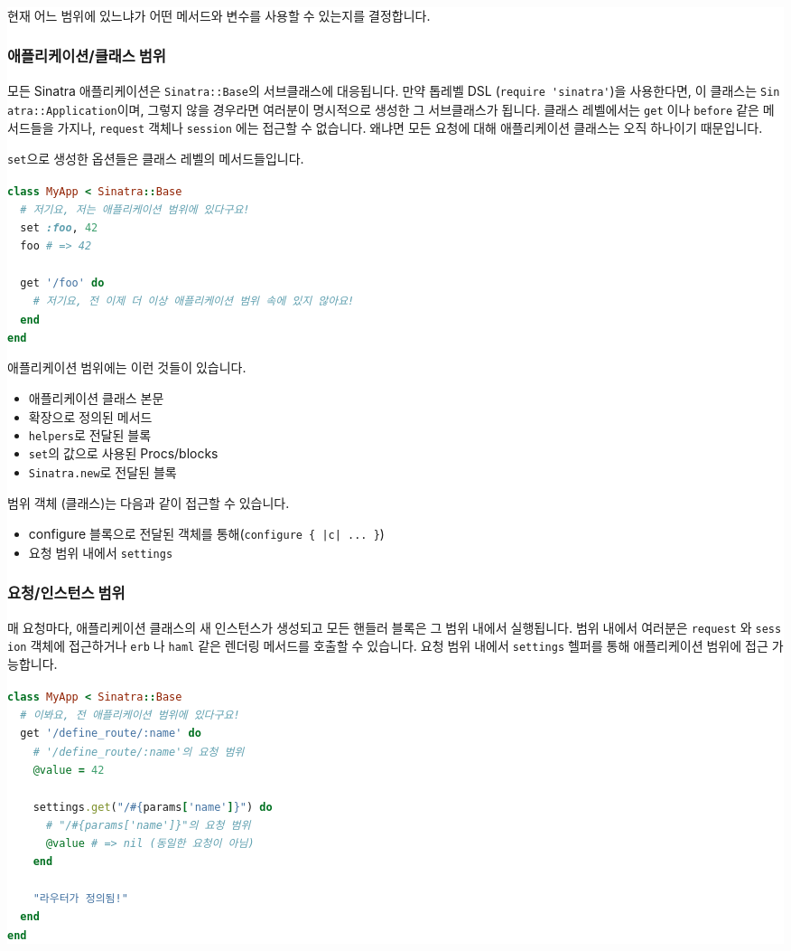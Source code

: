 현재 어느 범위에 있느냐가 어떤 메서드와 변수를 사용할 수 있는지를 결정합니다.

### 애플리케이션/클래스 범위

모든 Sinatra 애플리케이션은 `Sinatra::Base`의 서브클래스에 대응됩니다.
만약 톱레벨 DSL (`require 'sinatra'`)을 사용한다면, 이 클래스는
`Sinatra::Application`이며, 그렇지 않을 경우라면 여러분이 명시적으로 생성한
그 서브클래스가 됩니다. 클래스 레벨에서는 `get` 이나 `before` 같은 메서드들을
가지나, `request` 객체나 `session` 에는 접근할 수 없습니다. 왜냐면 모든 요청에
대해 애플리케이션 클래스는 오직 하나이기 때문입니다.

`set`으로 생성한 옵션들은 클래스 레벨의 메서드들입니다.

```ruby
class MyApp < Sinatra::Base
  # 저기요, 저는 애플리케이션 범위에 있다구요!
  set :foo, 42
  foo # => 42

  get '/foo' do
    # 저기요, 전 이제 더 이상 애플리케이션 범위 속에 있지 않아요!
  end
end
```

애플리케이션 범위에는 이런 것들이 있습니다.

* 애플리케이션 클래스 본문
* 확장으로 정의된 메서드
* `helpers`로 전달된 블록
* `set`의 값으로 사용된 Procs/blocks
* `Sinatra.new`로 전달된 블록

범위 객체 (클래스)는 다음과 같이 접근할 수 있습니다.

* configure 블록으로 전달된 객체를 통해(`configure { |c| ... }`)
* 요청 범위 내에서 `settings`

### 요청/인스턴스 범위

매 요청마다, 애플리케이션 클래스의 새 인스턴스가 생성되고 모든 핸들러 블록은
그 범위 내에서 실행됩니다. 범위 내에서 여러분은 `request` 와 `session` 객체에
접근하거나 `erb` 나 `haml` 같은 렌더링 메서드를 호출할 수 있습니다. 요청 범위
내에서 `settings` 헬퍼를 통해 애플리케이션 범위에 접근 가능합니다.

```ruby
class MyApp < Sinatra::Base
  # 이봐요, 전 애플리케이션 범위에 있다구요!
  get '/define_route/:name' do
    # '/define_route/:name'의 요청 범위
    @value = 42

    settings.get("/#{params['name']}") do
      # "/#{params['name']}"의 요청 범위
      @value # => nil (동일한 요청이 아님)
    end

    "라우터가 정의됨!"
  end
end
```
